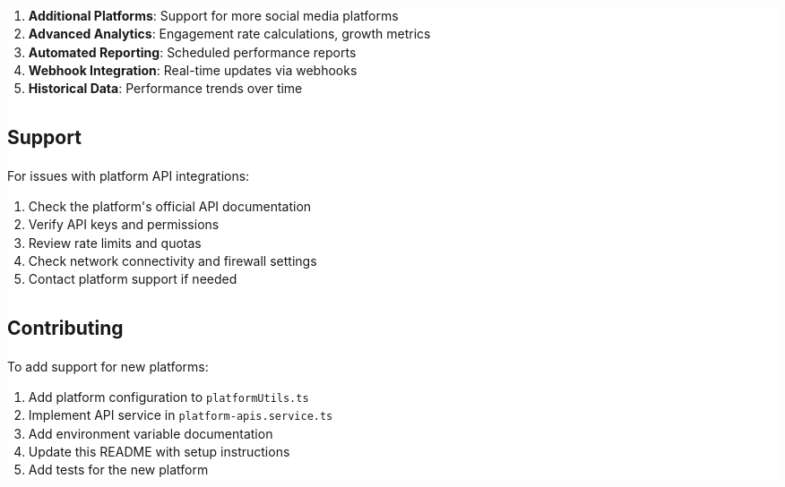1. **Additional Platforms**: Support for more social media platforms
2. **Advanced Analytics**: Engagement rate calculations, growth metrics
3. **Automated Reporting**: Scheduled performance reports
4. **Webhook Integration**: Real-time updates via webhooks
5. **Historical Data**: Performance trends over time

## Support

For issues with platform API integrations:

1. Check the platform's official API documentation
2. Verify API keys and permissions
3. Review rate limits and quotas
4. Check network connectivity and firewall settings
5. Contact platform support if needed

## Contributing

To add support for new platforms:

1. Add platform configuration to `platformUtils.ts`
2. Implement API service in `platform-apis.service.ts`
3. Add environment variable documentation
4. Update this README with setup instructions
5. Add tests for the new platform 